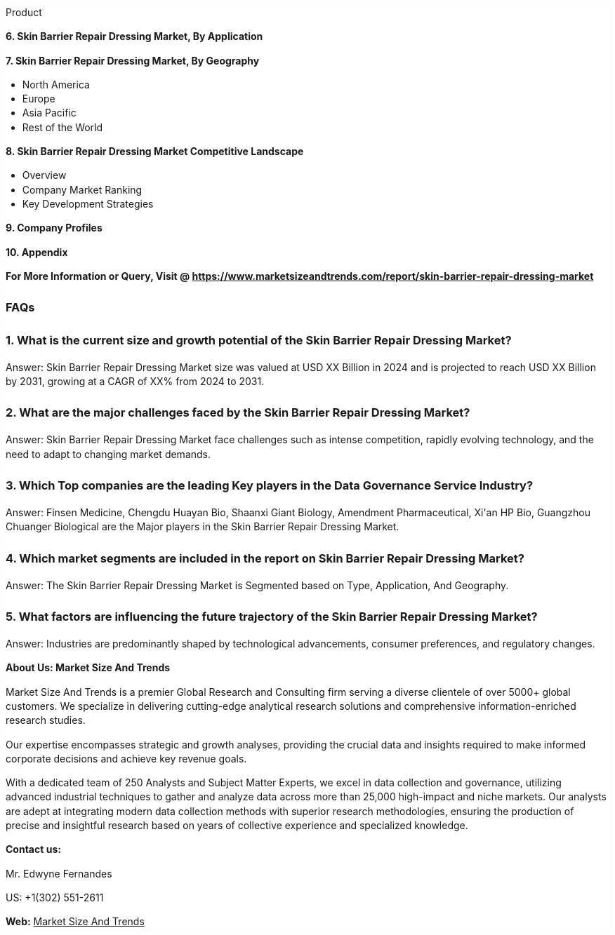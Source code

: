 Product</span></strong></p></div><div class="" data-test-id=""><p><strong><span class="">6. Skin Barrier Repair Dressing Market, By Application</span></strong></p></div><div class="" data-test-id=""><p><strong><span class="">7. Skin Barrier Repair Dressing Market, By Geography</span></strong></p></div><div class="" data-test-id=""><ul><li><span class="">North America</span></li><li><span class="">Europe</span></li><li><span class="">Asia Pacific</span></li><li><span class="">Rest of the World</span></li></ul></div><div class="" data-test-id=""><p><strong><span class="">8. Skin Barrier Repair Dressing Market Competitive Landscape</span></strong></p></div><div class="" data-test-id=""><ul><li><span class="">Overview</span></li><li><span class="">Company Market Ranking</span></li><li><span class="">Key Development Strategies</span></li></ul></div><div class="" data-test-id=""><p><strong><span class="">9. Company Profiles</span></strong></p></div><div class="" data-test-id=""><p><strong><span class="">10. Appendix</span></strong></p></div><div class="" data-test-id=""><p><strong><span class="">For More Information or Query, Visit @ <a href="https://www.marketsizeandtrends.com/report/skin-barrier-repair-dressing-market" target="_blank">https://www.marketsizeandtrends.com/report/skin-barrier-repair-dressing-market</a></span></strong></p></div><div class="" data-test-id=""><div class="article-main__content" data-test-id="publishing-text-block"><h3><strong><span class="">FAQs</span></strong></h3></div><div class="article-main__content" data-test-id="publishing-text-block"><h3><span class="">1. What is the current size and growth potential of the Skin Barrier Repair Dressing Market?</span></h3></div><div class="article-main__content" data-test-id="publishing-text-block"><p><span class="font-[700]">Answer</span><span class="">: Skin Barrier Repair Dressing Market size was valued at USD XX Billion in 2024 and is projected to reach USD XX Billion by 2031, growing at a CAGR of XX% from 2024 to 2031.</span></p></div><div class="article-main__content" data-test-id="publishing-text-block"><h3><span class="">2. What are the major challenges faced by the Skin Barrier Repair Dressing Market?</span></h3></div><div class="article-main__content" data-test-id="publishing-text-block"><p><span class="font-[700]">Answer</span><span class="">: Skin Barrier Repair Dressing Market face challenges such as intense competition, rapidly evolving technology, and the need to adapt to changing market demands.</span></p></div><div class="article-main__content" data-test-id="publishing-text-block"><h3><span class="">3. Which Top companies are the leading Key players in the Data Governance Service Industry?</span></h3></div><div class="article-main__content" data-test-id="publishing-text-block"><p><span class="font-[700]">Answer</span><span class="">: Finsen Medicine, Chengdu Huayan Bio, Shaanxi Giant Biology, Amendment Pharmaceutical, Xi'an HP Bio, Guangzhou Chuanger Biological are the Major players in the Skin Barrier Repair Dressing Market.</span></p></div><div class="article-main__content" data-test-id="publishing-text-block"><h3><span class="">4. Which market segments are included in the report on Skin Barrier Repair Dressing Market?</span></h3></div><div class="article-main__content" data-test-id="publishing-text-block"><p><span class="font-[700]">Answer</span><span class="">: The Skin Barrier Repair Dressing Market is Segmented based on Type, Application, And Geography.</span></p></div><div class="article-main__content" data-test-id="publishing-text-block"><h3><span class="">5. What factors are influencing the future trajectory of the Skin Barrier Repair Dressing Market?</span></h3></div><div class="article-main__content" data-test-id="publishing-text-block"><p><span class="font-[700]">Answer:</span><span class="">&nbsp;Industries are predominantly shaped by technological advancements, consumer preferences, and regulatory changes.</span></p></div><p><strong><span class="">About Us: Market Size And Trends</span></strong></p></div><div class="" data-test-id=""><p><span class="">Market Size And Trends is a premier Global Research and Consulting firm serving a diverse clientele of over 5000+ global customers. We specialize in delivering cutting-edge analytical research solutions and comprehensive information-enriched research studies.</span></p></div><div class="" data-test-id=""><p><span class="">Our expertise encompasses strategic and growth analyses, providing the crucial data and insights required to make informed corporate decisions and achieve key revenue goals.</span></p></div><div class="" data-test-id=""><p><span class="">With a dedicated team of 250 Analysts and Subject Matter Experts, we excel in data collection and governance, utilizing advanced industrial techniques to gather and analyze data across more than 25,000 high-impact and niche markets. Our analysts are adept at integrating modern data collection methods with superior research methodologies, ensuring the production of precise and insightful research based on years of collective experience and specialized knowledge.</span></p></div><div class="" data-test-id=""><p><strong><span class="">Contact us:</span></strong></p></div><div class="" data-test-id=""><p><span class="">Mr. Edwyne Fernandes</span></p></div><div class="" data-test-id=""><p><span class="">US: +1(302) 551-2611<br /></span></p><p><span class=""><strong>Web:</strong> <a href="https://www.marketsizeandtrends.com/" target="_blank">Market Size And Trends</a></span></p></div>
